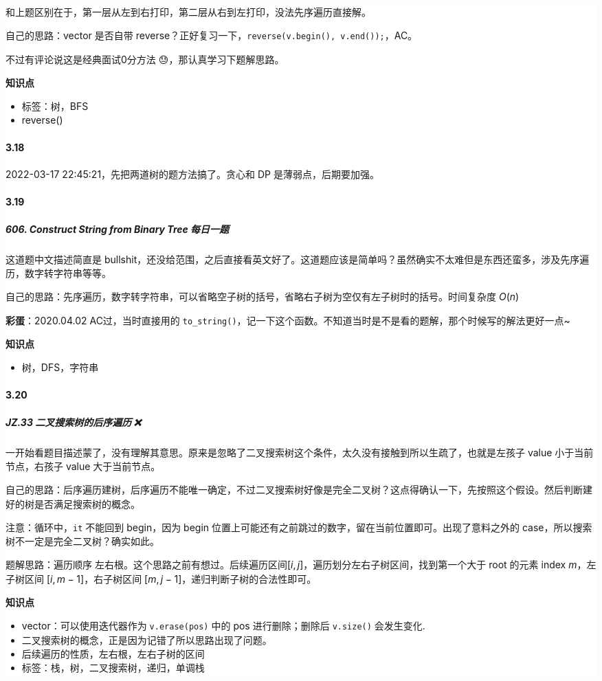 和上题区别在于，第一层从左到右打印，第二层从右到左打印，没法先序遍历直接解。

自己的思路：vector 是否自带 reverse？正好复习一下，`reverse(v.begin(), v.end());`，AC。

不过有评论说这是经典面试0分方法 :sweat:，那认真学习下题解思路。

**知识点**

+ 标签：树，BFS
+ reverse()

#### 3.18

2022-03-17 22:45:21，先把两道树的题方法搞了。贪心和 DP 是薄弱点，后期要加强。

#### 3.19

##### 606. Construct String from Binary Tree 每日一题

这道题中文描述简直是 bullshit，还没给范围，之后直接看英文好了。这道题应该是简单吗？虽然确实不太难但是东西还蛮多，涉及先序遍历，数字转字符串等等。

自己的思路：先序遍历，数字转字符串，可以省略空子树的括号，省略右子树为空仅有左子树时的括号。时间复杂度 $O(n)$

**彩蛋**：2020.04.02 AC过，当时直接用的 `to_string()`，记一下这个函数。不知道当时是不是看的题解，那个时候写的解法更好一点~

**知识点**

+ 树，DFS，字符串

#### 3.20

##### JZ.33 二叉搜索树的后序遍历 :x:

一开始看题目描述蒙了，没有理解其意思。原来是忽略了二叉搜索树这个条件，太久没有接触到所以生疏了，也就是左孩子 value 小于当前节点，右孩子 value 大于当前节点。

自己的思路：后序遍历建树，后序遍历不能唯一确定，不过二叉搜索树好像是完全二叉树？这点得确认一下，先按照这个假设。然后判断建好的树是否满足搜索树的概念。

注意：循环中，`it` 不能回到 begin，因为 begin 位置上可能还有之前跳过的数字，留在当前位置即可。出现了意料之外的 case，所以搜索树不一定是完全二叉树？确实如此。

题解思路：遍历顺序 左右根。这个思路之前有想过。后续遍历区间$[i,j]$，遍历划分左右子树区间，找到第一个大于 root 的元素 index $m$，左子树区间 $[i, m-1]$，右子树区间 $[m,j-1]$，递归判断子树的合法性即可。

**知识点**

+ vector：可以使用迭代器作为 `v.erase(pos)` 中的 pos 进行删除；删除后 `v.size()` 会发生变化.
+ 二叉搜索树的概念，正是因为记错了所以思路出现了问题。
+ 后续遍历的性质，左右根，左右子树的区间
+ 标签：栈，树，二叉搜索树，递归，单调栈
